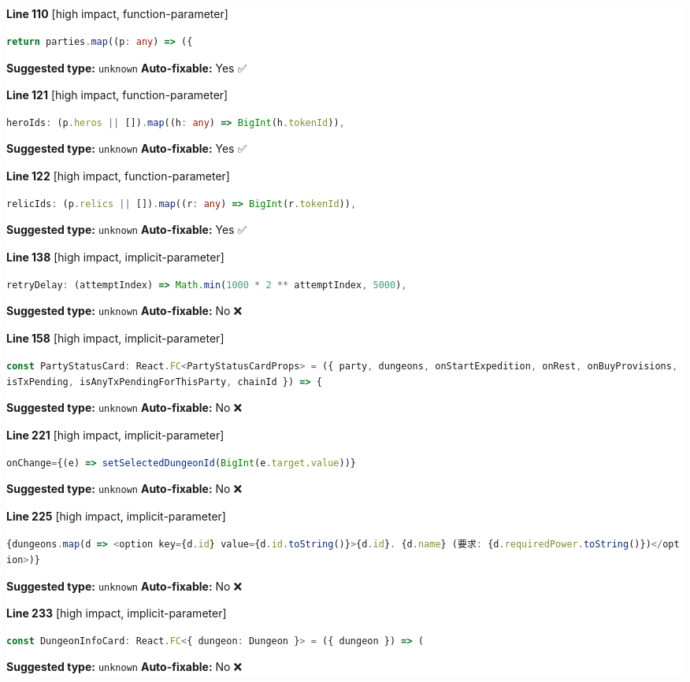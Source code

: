 **Line 110** [high impact, function-parameter]
```typescript
return parties.map((p: any) => ({
```
**Suggested type:** `unknown`
**Auto-fixable:** Yes ✅

**Line 121** [high impact, function-parameter]
```typescript
heroIds: (p.heros || []).map((h: any) => BigInt(h.tokenId)),
```
**Suggested type:** `unknown`
**Auto-fixable:** Yes ✅

**Line 122** [high impact, function-parameter]
```typescript
relicIds: (p.relics || []).map((r: any) => BigInt(r.tokenId)),
```
**Suggested type:** `unknown`
**Auto-fixable:** Yes ✅

**Line 138** [high impact, implicit-parameter]
```typescript
retryDelay: (attemptIndex) => Math.min(1000 * 2 ** attemptIndex, 5000),
```
**Suggested type:** `unknown`
**Auto-fixable:** No ❌

**Line 158** [high impact, implicit-parameter]
```typescript
const PartyStatusCard: React.FC<PartyStatusCardProps> = ({ party, dungeons, onStartExpedition, onRest, onBuyProvisions, isTxPending, isAnyTxPendingForThisParty, chainId }) => {
```
**Suggested type:** `unknown`
**Auto-fixable:** No ❌

**Line 221** [high impact, implicit-parameter]
```typescript
onChange={(e) => setSelectedDungeonId(BigInt(e.target.value))}
```
**Suggested type:** `unknown`
**Auto-fixable:** No ❌

**Line 225** [high impact, implicit-parameter]
```typescript
{dungeons.map(d => <option key={d.id} value={d.id.toString()}>{d.id}. {d.name} (要求: {d.requiredPower.toString()})</option>)}
```
**Suggested type:** `unknown`
**Auto-fixable:** No ❌

**Line 233** [high impact, implicit-parameter]
```typescript
const DungeonInfoCard: React.FC<{ dungeon: Dungeon }> = ({ dungeon }) => (
```
**Suggested type:** `unknown`
**Auto-fixable:** No ❌
